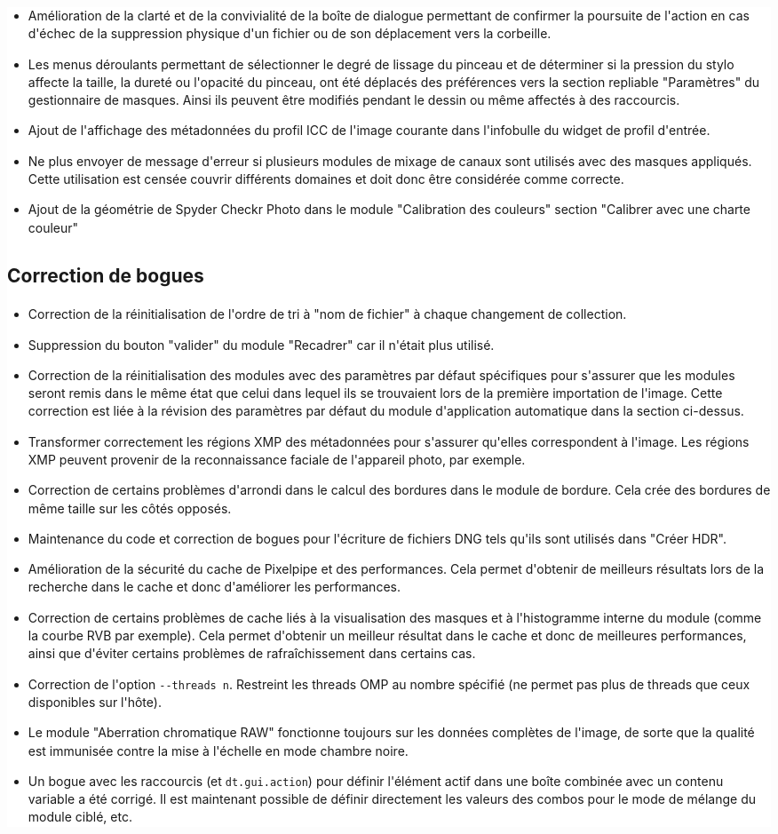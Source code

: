 - Amélioration de la clarté et de la convivialité de la boîte de dialogue permettant de confirmer la poursuite de l'action en cas d'échec de la suppression physique d'un fichier ou de son déplacement vers la corbeille.

- Les menus déroulants permettant de sélectionner le degré de lissage du pinceau et de déterminer si la pression du stylo affecte la taille, la dureté ou l'opacité du pinceau, ont été déplacés des préférences vers la section repliable "Paramètres" du gestionnaire de masques. Ainsi ils peuvent être modifiés pendant le dessin ou même affectés à des raccourcis.

- Ajout de l'affichage des métadonnées du profil ICC de l'image courante dans l'infobulle du widget de profil d'entrée.

- Ne plus envoyer de message d'erreur si plusieurs modules de mixage de canaux sont utilisés avec des masques appliqués. Cette utilisation est censée couvrir différents domaines et doit donc être considérée comme correcte.

- Ajout de la géométrie de Spyder Checkr Photo dans le module "Calibration des couleurs" section "Calibrer avec une charte couleur"

## Correction de bogues

- Correction de la réinitialisation de l'ordre de tri à "nom de fichier" à chaque changement de collection.

- Suppression du bouton "valider" du module "Recadrer" car il n'était plus utilisé.

- Correction de la réinitialisation des modules avec des paramètres par défaut spécifiques pour s'assurer que les modules seront remis dans le même état que celui dans lequel ils se trouvaient lors de la première importation de l'image. Cette correction est liée à la révision des paramètres par défaut du module d'application automatique dans la section ci-dessus.

- Transformer correctement les régions XMP des métadonnées pour s'assurer qu'elles correspondent à l'image. Les régions XMP peuvent provenir de la reconnaissance faciale de l'appareil photo, par exemple.

- Correction de certains problèmes d'arrondi dans le calcul des bordures dans le module de bordure. Cela crée des bordures de même taille sur les côtés opposés.

- Maintenance du code et correction de bogues pour l'écriture de fichiers DNG tels qu'ils sont utilisés dans "Créer HDR".

- Amélioration de la sécurité du cache de Pixelpipe et des performances. Cela permet d'obtenir de meilleurs résultats lors de la recherche dans le cache et donc d'améliorer les performances.

- Correction de certains problèmes de cache liés à la visualisation des masques et à l'histogramme interne du module (comme la courbe RVB par exemple). Cela permet d'obtenir un meilleur résultat dans le cache et donc de meilleures performances, ainsi que d'éviter certains problèmes de rafraîchissement dans certains cas.

- Correction de l'option `--threads n`. Restreint les threads OMP au nombre spécifié (ne permet pas plus de threads que ceux disponibles sur l'hôte).

- Le module "Aberration chromatique RAW" fonctionne toujours sur les données complètes de l'image, de sorte que la qualité est immunisée contre la mise à l'échelle en mode chambre noire.

- Un bogue avec les raccourcis (et `dt.gui.action`) pour définir l'élément actif dans une boîte combinée avec un contenu variable a été corrigé. Il est maintenant possible de définir directement les valeurs des combos pour le mode de mélange du module ciblé, etc.
